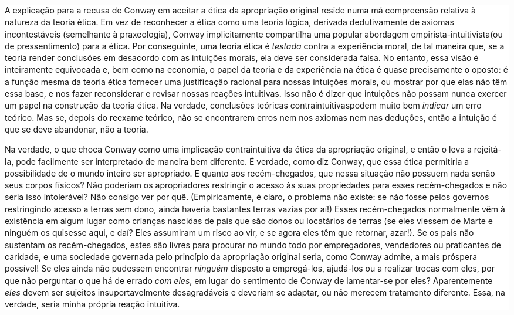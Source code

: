 A explicação para a recusa de Conway em aceitar a ética da apropriação original reside numa má compreensão relativa à natureza da teoria ética. Em vez de reconhecer a ética como uma teoria lógica, derivada dedutivamente de axiomas incontestáveis (semelhante à praxeologia), Conway implicitamente compartilha uma popular abordagem empirista-intuitivista(ou de pressentimento) para a ética. Por conseguinte, uma teoria ética é _testada_ contra a experiência moral, de tal maneira que, se a teoria render conclusões em desacordo com as intuições morais, ela deve ser considerada falsa. No entanto, essa visão é inteiramente equivocada e, bem como na economia, o papel da teoria e da experiência na ética é quase precisamente o oposto: é a função mesma da teoria ética fornecer uma justificação racional para nossas intuições morais, ou mostrar por que elas não têm essa base, e nos fazer reconsiderar e revisar nossas reações intuitivas. Isso não é dizer que intuições não possam nunca exercer um papel na construção da teoria ética. Na verdade, conclusões teóricas contraintuitivaspodem muito bem _indicar_ um erro teórico. Mas se, depois do reexame teórico, não se encontrarem erros nem nos axiomas nem nas deduções, então a intuição é que se deve abandonar, não a teoria.

Na verdade, o que choca Conway como uma implicação contraintuitiva da ética da apropriação original, e então o leva a rejeitá-la, pode facilmente ser interpretado de maneira bem diferente. É verdade, como diz Conway, que essa ética permitiria a possibilidade de o mundo inteiro ser apropriado. E quanto aos recém-chegados, que nessa situação não possuem nada senão seus corpos físicos? Não poderiam os apropriadores restringir o acesso às suas propriedades para esses recém-chegados e não seria isso intolerável? Não consigo ver por quê. (Empiricamente, é claro, o problema não existe: se não fosse pelos governos restringindo acesso a terras sem dono, ainda haveria bastantes terras vazias por aí!) Esses recém-chegados normalmente vêm à existência em algum lugar como crianças nascidas de pais que são donos ou locatários de terras (se eles viessem de Marte e ninguém os quisesse aqui, e daí? Eles assumiram um risco ao vir, e se agora eles têm que retornar, azar!). Se os pais não sustentam os recém-chegados, estes são livres para procurar no mundo todo por empregadores, vendedores ou praticantes de caridade, e uma sociedade governada pelo princípio da apropriação original seria, como Conway admite, a mais próspera possível! Se eles ainda não pudessem encontrar _ninguém_ disposto a empregá-los, ajudá-los ou a realizar trocas com eles, por que não perguntar o que há de errado _com eles_, em lugar do sentimento de Conway de lamentar-se por eles? Aparentemente _eles_ devem ser sujeitos insuportavelmente desagradáveis e deveriam se adaptar, ou não merecem tratamento diferente. Essa, na verdade, seria minha própria reação intuitiva.
